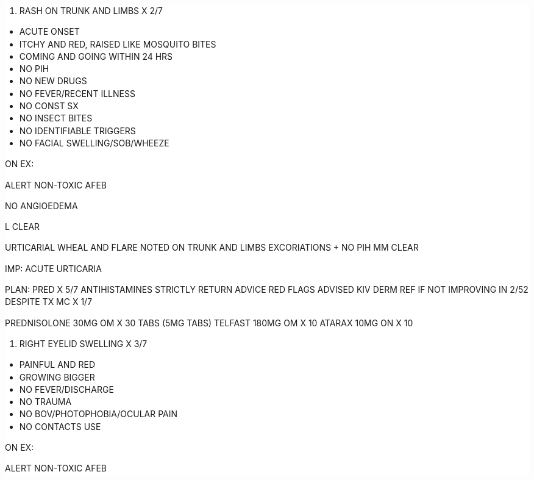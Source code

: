

1. RASH ON TRUNK AND LIMBS X 2/7
- ACUTE ONSET
- ITCHY AND RED, RAISED LIKE MOSQUITO BITES
- COMING AND GOING WITHIN 24 HRS
- NO PIH
- NO NEW DRUGS
- NO FEVER/RECENT ILLNESS
- NO CONST SX
- NO INSECT BITES
- NO IDENTIFIABLE TRIGGERS
- NO FACIAL SWELLING/SOB/WHEEZE

ON EX:

ALERT
NON-TOXIC
AFEB

NO ANGIOEDEMA

L CLEAR

URTICARIAL WHEAL AND FLARE NOTED ON TRUNK AND LIMBS
EXCORIATIONS +
NO PIH
MM CLEAR

IMP:
ACUTE URTICARIA

PLAN:
PRED X 5/7
ANTIHISTAMINES STRICTLY
RETURN ADVICE
RED FLAGS ADVISED
KIV DERM REF IF NOT IMPROVING IN 2/52 DESPITE TX
MC X 1/7

PREDNISOLONE 30MG OM X 30 TABS (5MG TABS)
TELFAST 180MG OM X 10
ATARAX 10MG ON X 10



1. RIGHT EYELID SWELLING X 3/7
- PAINFUL AND RED
- GROWING BIGGER
- NO FEVER/DISCHARGE
- NO TRAUMA
- NO BOV/PHOTOPHOBIA/OCULAR PAIN
- NO CONTACTS USE

ON EX:

ALERT
NON-TOXIC
AFEB
